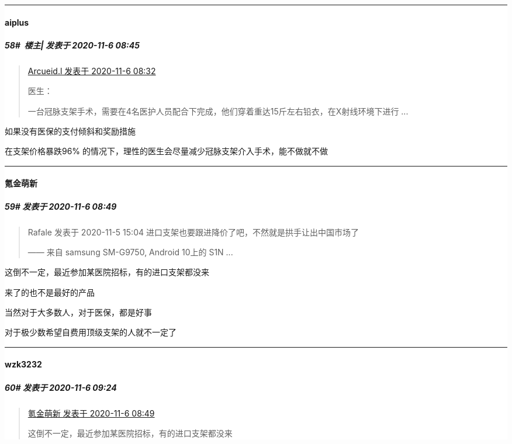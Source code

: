 





*****

####  aiplus  
##### 58#         楼主| 发表于 2020-11-6 08:45



<blockquote><a href="httphttps://bbs.saraba1st.com/2b/forum.php?mod=redirect&amp;goto=findpost&amp;pid=49294819&amp;ptid=1970389" target="_blank">Arcueid.l 发表于 2020-11-6 08:32</a>

医生：


一台冠脉支架手术，需要在4名医护人员配合下完成，他们穿着重达15斤左右铅衣，在X射线环境下进行 ...</blockquote>
如果没有医保的支付倾斜和奖励措施

在支架价格暴跌96% 的情况下，理性的医生会尽量减少冠脉支架介入手术，能不做就不做







*****

####  氪金萌新  
##### 59#       发表于 2020-11-6 08:49



<blockquote>Rafale 发表于 2020-11-5 15:04
进口支架也要跟进降价了吧，不然就是拱手让出中国市场了


—— 来自 samsung SM-G9750, Android 10上的 S1N ...</blockquote>
这倒不一定，最近参加某医院招标，有的进口支架都没来

来了的也不是最好的产品


当然对于大多数人，对于医保，都是好事

对于极少数希望自费用顶级支架的人就不一定了







*****

####  wzk3232  
##### 60#       发表于 2020-11-6 09:24



<blockquote><a href="httphttps://bbs.saraba1st.com/2b/forum.php?mod=redirect&amp;goto=findpost&amp;pid=49294919&amp;ptid=1970389" target="_blank">氪金萌新 发表于 2020-11-6 08:49</a>

这倒不一定，最近参加某医院招标，有的进口支架都没来

